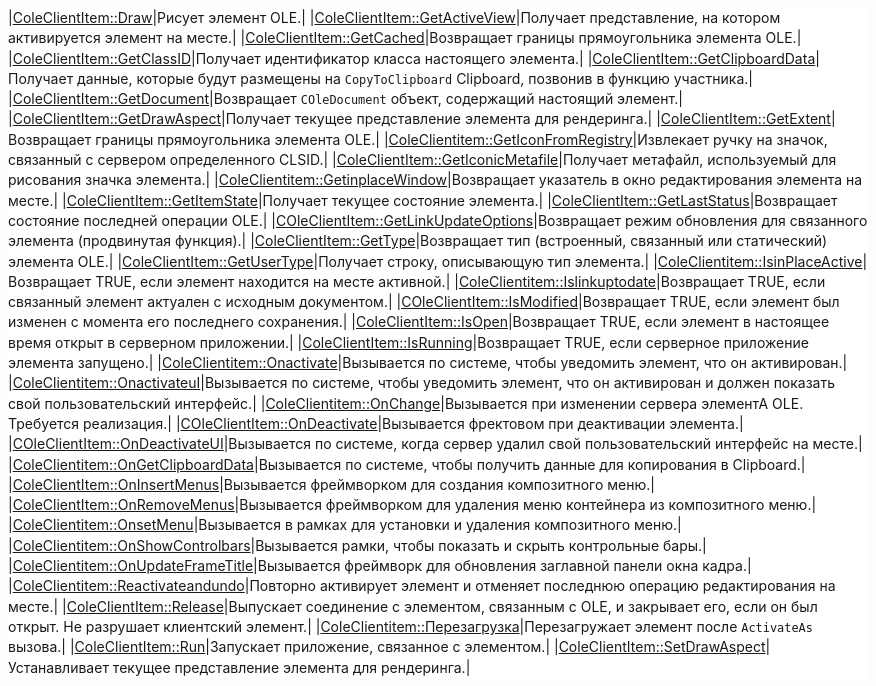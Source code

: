 |[ColeClientItem::Draw](#draw)|Рисует элемент OLE.|
|[ColeClientItem::GetActiveView](#getactiveview)|Получает представление, на котором активируется элемент на месте.|
|[ColeClientItem::GetCached](#getcachedextent)|Возвращает границы прямоугольника элемента OLE.|
|[ColeClientItem::GetClassID](#getclassid)|Получает идентификатор класса настоящего элемента.|
|[ColeClientItem::GetClipboardData](#getclipboarddata)|Получает данные, которые будут размещены на `CopyToClipboard` Clipboard, позвонив в функцию участника.|
|[ColeClientItem::GetDocument](#getdocument)|Возвращает `COleDocument` объект, содержащий настоящий элемент.|
|[ColeClientItem::GetDrawAspect](#getdrawaspect)|Получает текущее представление элемента для рендеринга.|
|[ColeClientItem::GetExtent](#getextent)|Возвращает границы прямоугольника элемента OLE.|
|[ColeClientitem::GetIconFromRegistry](#geticonfromregistry)|Извлекает ручку на значок, связанный с сервером определенного CLSID.|
|[ColeClientItem::GetIconicMetafile](#geticonicmetafile)|Получает метафайл, используемый для рисования значка элемента.|
|[ColeClientitem::GetinplaceWindow](#getinplacewindow)|Возвращает указатель в окно редактирования элемента на месте.|
|[ColeClientItem::GetItemState](#getitemstate)|Получает текущее состояние элемента.|
|[ColeClientItem::GetLastStatus](#getlaststatus)|Возвращает состояние последней операции OLE.|
|[COleClientItem::GetLinkUpdateOptions](#getlinkupdateoptions)|Возвращает режим обновления для связанного элемента (продвинутая функция).|
|[ColeClientItem::GetType](#gettype)|Возвращает тип (встроенный, связанный или статический) элемента OLE.|
|[ColeClientItem::GetUserType](#getusertype)|Получает строку, описывающую тип элемента.|
|[ColeClientitem::IsinPlaceActive](#isinplaceactive)|Возвращает TRUE, если элемент находится на месте активной.|
|[ColeClientitem::Islinkuptodate](#islinkuptodate)|Возвращает TRUE, если связанный элемент актуален с исходным документом.|
|[COleClientItem::IsModified](#ismodified)|Возвращает TRUE, если элемент был изменен с момента его последнего сохранения.|
|[ColeClientItem::IsOpen](#isopen)|Возвращает TRUE, если элемент в настоящее время открыт в серверном приложении.|
|[ColeClientItem::IsRunning](#isrunning)|Возвращает TRUE, если серверное приложение элемента запущено.|
|[ColeClientitem::Onactivate](#onactivate)|Вызывается по системе, чтобы уведомить элемент, что он активирован.|
|[ColeClientitem::OnactivateuI](#onactivateui)|Вызывается по системе, чтобы уведомить элемент, что он активирован и должен показать свой пользовательский интерфейс.|
|[ColeClientitem::OnChange](#onchange)|Вызывается при изменении сервера элементА OLE. Требуется реализация.|
|[COleClientItem::OnDeactivate](#ondeactivate)|Вызывается фректовом при деактивации элемента.|
|[COleClientItem::OnDeactivateUI](#ondeactivateui)|Вызывается по системе, когда сервер удалил свой пользовательский интерфейс на месте.|
|[ColeClientitem::OnGetClipboardData](#ongetclipboarddata)|Вызывается по системе, чтобы получить данные для копирования в Clipboard.|
|[ColeClientItem::OnInsertMenus](#oninsertmenus)|Вызывается фреймворком для создания композитного меню.|
|[ColeClientItem::OnRemoveMenus](#onremovemenus)|Вызывается фреймворком для удаления меню контейнера из композитного меню.|
|[ColeClientitem::OnsetMenu](#onsetmenu)|Вызывается в рамках для установки и удаления композитного меню.|
|[ColeClientitem::OnShowControlbars](#onshowcontrolbars)|Вызывается рамки, чтобы показать и скрыть контрольные бары.|
|[ColeClientitem::OnUpdateFrameTitle](#onupdateframetitle)|Вызывается фреймворк для обновления заглавной панели окна кадра.|
|[ColeClientitem::Reactivateandundo](#reactivateandundo)|Повторно активирует элемент и отменяет последнюю операцию редактирования на месте.|
|[ColeClientItem::Release](#release)|Выпускает соединение с элементом, связанным с OLE, и закрывает его, если он был открыт. Не разрушает клиентский элемент.|
|[ColeClientitem::Перезагрузка](#reload)|Перезагружает элемент после `ActivateAs`вызова.|
|[ColeClientItem::Run](#run)|Запускает приложение, связанное с элементом.|
|[ColeClientItem::SetDrawAspect](#setdrawaspect)|Устанавливает текущее представление элемента для рендеринга.|